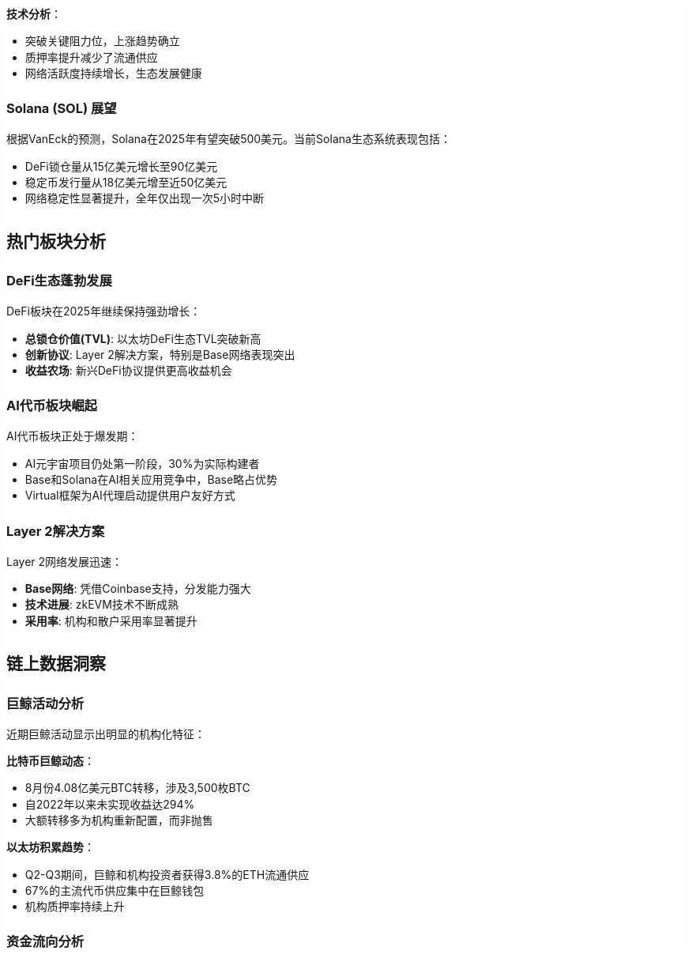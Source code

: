 **技术分析**：
- 突破关键阻力位，上涨趋势确立
- 质押率提升减少了流通供应
- 网络活跃度持续增长，生态发展健康

### Solana (SOL) 展望

根据VanEck的预测，Solana在2025年有望突破500美元。当前Solana生态系统表现包括：
- DeFi锁仓量从15亿美元增长至90亿美元
- 稳定币发行量从18亿美元增至近50亿美元
- 网络稳定性显著提升，全年仅出现一次5小时中断

## 热门板块分析

### DeFi生态蓬勃发展

DeFi板块在2025年继续保持强劲增长：
- **总锁仓价值(TVL)**: 以太坊DeFi生态TVL突破新高
- **创新协议**: Layer 2解决方案，特别是Base网络表现突出
- **收益农场**: 新兴DeFi协议提供更高收益机会

### AI代币板块崛起

AI代币板块正处于爆发期：
- AI元宇宙项目仍处第一阶段，30%为实际构建者
- Base和Solana在AI相关应用竞争中，Base略占优势
- Virtual框架为AI代理启动提供用户友好方式

### Layer 2解决方案

Layer 2网络发展迅速：
- **Base网络**: 凭借Coinbase支持，分发能力强大
- **技术进展**: zkEVM技术不断成熟
- **采用率**: 机构和散户采用率显著提升

## 链上数据洞察

### 巨鲸活动分析

近期巨鲸活动显示出明显的机构化特征：

**比特币巨鲸动态**：
- 8月份4.08亿美元BTC转移，涉及3,500枚BTC
- 自2022年以来未实现收益达294%
- 大额转移多为机构重新配置，而非抛售

**以太坊积累趋势**：
- Q2-Q3期间，巨鲸和机构投资者获得3.8%的ETH流通供应
- 67%的主流代币供应集中在巨鲸钱包
- 机构质押率持续上升

### 资金流向分析
